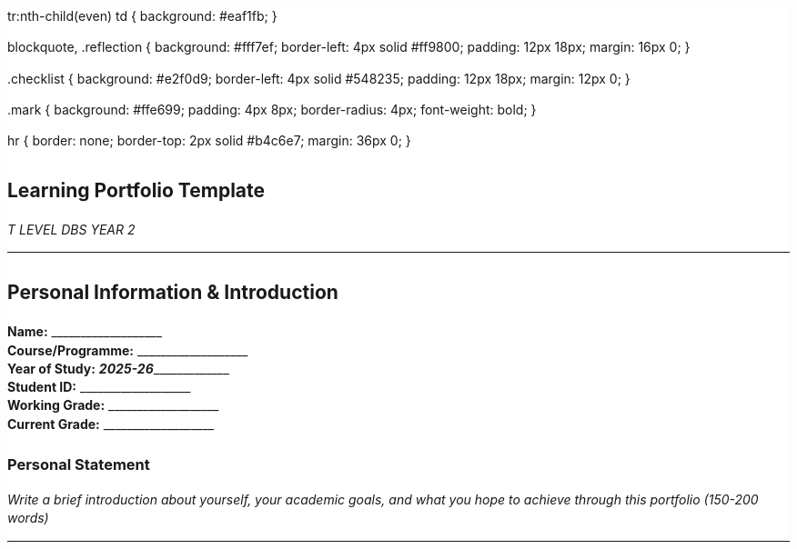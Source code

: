 tr:nth-child(even) td {
  background: #eaf1fb;
}

blockquote, .reflection {
  background: #fff7ef;
  border-left: 4px solid #ff9800;
  padding: 12px 18px;
  margin: 16px 0;
}

.checklist {
  background: #e2f0d9;
  border-left: 4px solid #548235;
  padding: 12px 18px;
  margin: 12px 0;
}

.mark {
  background: #ffe699;
  padding: 4px 8px;
  border-radius: 4px;
  font-weight: bold;
}

hr {
  border: none;
  border-top: 2px solid #b4c6e7;
  margin: 36px 0;
}
</style>
## Learning Portfolio Template
*T LEVEL DBS YEAR 2*

---

## Personal Information & Introduction

**Name:** ___________________  
**Course/Programme:** ___________________  
**Year of Study:** ___2025-26________________  
**Student ID:** ___________________  
**Working Grade:** ___________________  
**Current Grade:** ___________________  




### Personal Statement
*Write a brief introduction about yourself, your academic goals, and what you hope to achieve through this portfolio (150-200 words)*

---
